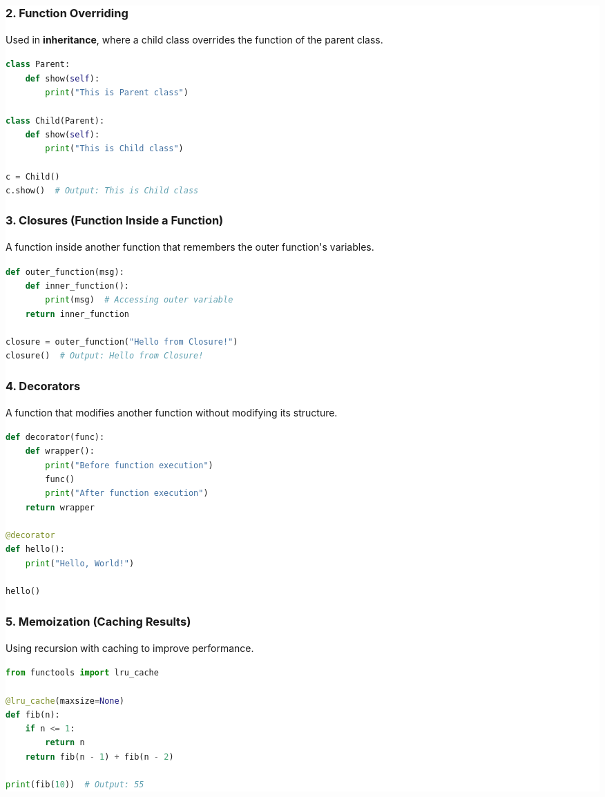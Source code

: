 ### **2. Function Overriding**
Used in **inheritance**, where a child class overrides the function of the parent class.
```python
class Parent:
    def show(self):
        print("This is Parent class")

class Child(Parent):
    def show(self):
        print("This is Child class")

c = Child()
c.show()  # Output: This is Child class
```

### **3. Closures (Function Inside a Function)**
A function inside another function that remembers the outer function's variables.
```python
def outer_function(msg):
    def inner_function():
        print(msg)  # Accessing outer variable
    return inner_function

closure = outer_function("Hello from Closure!")
closure()  # Output: Hello from Closure!
```

### **4. Decorators**
A function that modifies another function without modifying its structure.
```python
def decorator(func):
    def wrapper():
        print("Before function execution")
        func()
        print("After function execution")
    return wrapper

@decorator
def hello():
    print("Hello, World!")

hello()
```

### **5. Memoization (Caching Results)**
Using recursion with caching to improve performance.
```python
from functools import lru_cache

@lru_cache(maxsize=None)
def fib(n):
    if n <= 1:
        return n
    return fib(n - 1) + fib(n - 2)

print(fib(10))  # Output: 55
```
